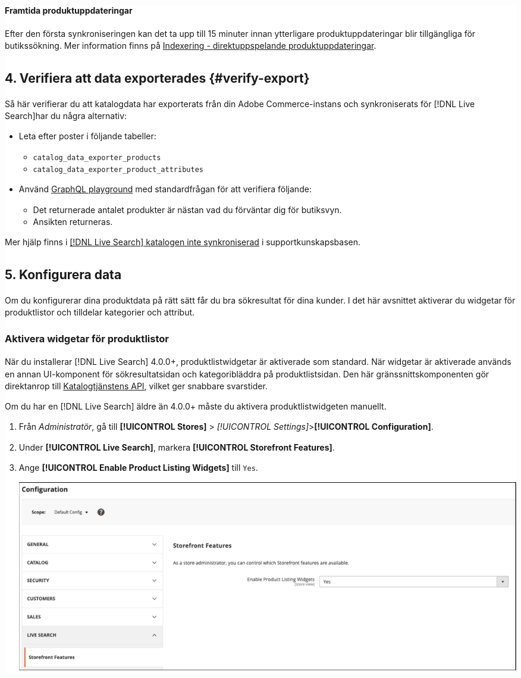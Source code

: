 #### Framtida produktuppdateringar

Efter den första synkroniseringen kan det ta upp till 15 minuter innan ytterligare produktuppdateringar blir tillgängliga för butikssökning. Mer information finns på [Indexering - direktuppspelande produktuppdateringar](indexing.md).

## 4. Verifiera att data exporterades {#verify-export}

Så här verifierar du att katalogdata har exporterats från din Adobe Commerce-instans och synkroniserats för [!DNL Live Search]har du några alternativ:

- Leta efter poster i följande tabeller:

   - `catalog_data_exporter_products`
   - `catalog_data_exporter_product_attributes`

- Använd [GraphQL playground](https://developer.adobe.com/commerce/services/graphql/live-search/) med standardfrågan för att verifiera följande:

   - Det returnerade antalet produkter är nästan vad du förväntar dig för butiksvyn.
   - Ansikten returneras.

Mer hjälp finns i [[!DNL Live Search] katalogen inte synkroniserad](https://experienceleague.adobe.com/en/docs/commerce-knowledge-base/kb/troubleshooting/miscellaneous/live-search-catalog-data-sync) i supportkunskapsbasen.

## 5. Konfigurera data

Om du konfigurerar dina produktdata på rätt sätt får du bra sökresultat för dina kunder. I det här avsnittet aktiverar du widgetar för produktlistor och tilldelar kategorier och attribut.

### Aktivera widgetar för produktlistor

När du installerar [!DNL Live Search] 4.0.0+, produktlistwidgetar är aktiverade som standard. När widgetar är aktiverade används en annan UI-komponent för sökresultatsidan och kategoribläddra på produktlistsidan. Den här gränssnittskomponenten gör direktanrop till [Katalogtjänstens API](https://developer.adobe.com/commerce/services/graphql/catalog-service/product-search/), vilket ger snabbare svarstider.

Om du har en [!DNL Live Search] äldre än 4.0.0+ måste du aktivera produktlistwidgeten manuellt.

1. Från *Administratör*, gå till **[!UICONTROL Stores]** > _[!UICONTROL Settings]_>**[!UICONTROL Configuration]**.
1. Under **[!UICONTROL Live Search]**, markera **[!UICONTROL Storefront Features]**.
1. Ange **[!UICONTROL Enable Product Listing Widgets]** till `Yes`.

   ![Aktivera widgetar för produktlistor](assets/ls-admin-enable-widget.png)
